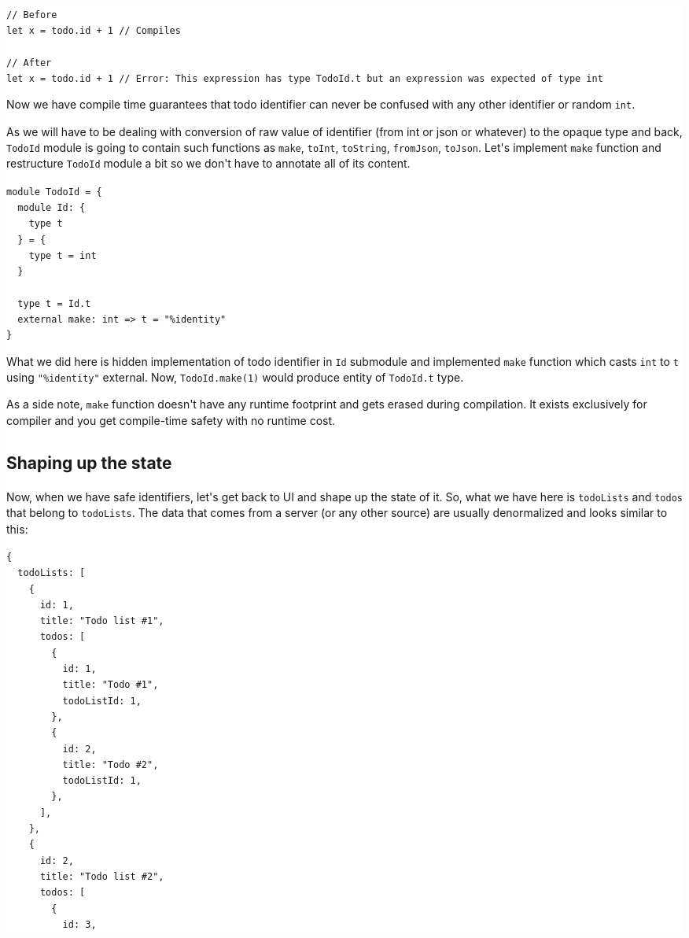 ```rescript
// Before
let x = todo.id + 1 // Compiles

// After
let x = todo.id + 1 // Error: This expression has type TodoId.t but an expression was expected of type int
```

Now we have compile time guarantees that todo identifier can never be confused with any other identifier or random `int`.

As we will have to be dealing with conversion of raw value of identifier (from int or json or whatever) to the opaque type and back, `TodoId` module is going to contain such functions as `make`, `toInt`, `toString`, `fromJson`, `toJson`. Let's implement `make` function and restructure `TodoId` module a bit so we don't have to annotate all of its content.

```rescript
module TodoId = {
  module Id: {
    type t
  } = {
    type t = int
  }

  type t = Id.t
  external make: int => t = "%identity"
}
```

What we did here is hidden implementation of todo identifier in `Id` submodule and implemented `make` function which casts `int` to `t` using `"%identity"` external. Now, `TodoId.make(1)` would produce entity of `TodoId.t` type.

As a side note, `make` function doesn't have any runtime footprint and gets erased during compilation. It exists exclusively for compiler and you get compile-time safety with no runtime cost.

## Shaping up the state
Now, when we have safe identifiers, let's get back to UI and shape up the state of it. So, what we have here is `todoLists` and `todos` that belong to `todoLists`. The data that comes from a server (or any other source) are usually denormalized and looks similar to this:

```
{
  todoLists: [
    {
      id: 1,
      title: "Todo list #1",
      todos: [
        {
          id: 1,
          title: "Todo #1",
          todoListId: 1,
        },
        {
          id: 2,
          title: "Todo #2",
          todoListId: 1,
        },
      ],
    },
    {
      id: 2,
      title: "Todo list #2",
      todos: [
        {
          id: 3,
```
